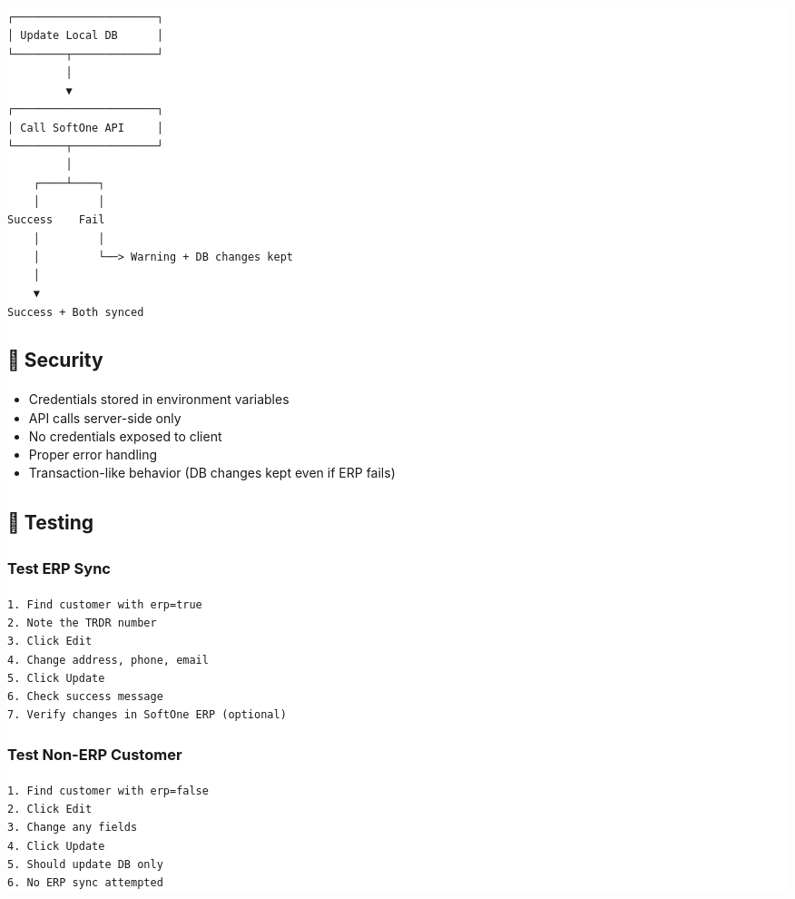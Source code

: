 ```
┌──────────────────────┐
│ Update Local DB      │
└────────┬─────────────┘
         │
         ▼
┌──────────────────────┐
│ Call SoftOne API     │
└────────┬─────────────┘
         │
    ┌────┴────┐
    │         │
Success    Fail
    │         │
    │         └──> Warning + DB changes kept
    │
    ▼
Success + Both synced
```

## 🔐 Security

- Credentials stored in environment variables
- API calls server-side only
- No credentials exposed to client
- Proper error handling
- Transaction-like behavior (DB changes kept even if ERP fails)

## 🧪 Testing

### Test ERP Sync
```
1. Find customer with erp=true
2. Note the TRDR number
3. Click Edit
4. Change address, phone, email
5. Click Update
6. Check success message
7. Verify changes in SoftOne ERP (optional)
```

### Test Non-ERP Customer
```
1. Find customer with erp=false
2. Click Edit
3. Change any fields
4. Click Update
5. Should update DB only
6. No ERP sync attempted
```
